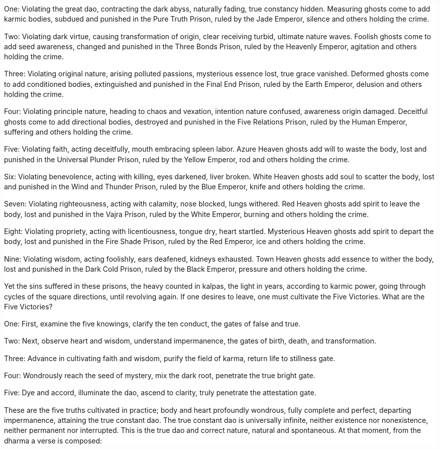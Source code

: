 One: Violating the great dao, contracting the dark abyss, naturally fading, true constancy hidden. Measuring ghosts come to add karmic bodies, subdued and punished in the Pure Truth Prison, ruled by the Jade Emperor, silence and others holding the crime.

Two: Violating dark virtue, causing transformation of origin, clear receiving turbid, ultimate nature waves. Foolish ghosts come to add seed awareness, changed and punished in the Three Bonds Prison, ruled by the Heavenly Emperor, agitation and others holding the crime.

Three: Violating original nature, arising polluted passions, mysterious essence lost, true grace vanished. Deformed ghosts come to add conditioned bodies, extinguished and punished in the Final End Prison, ruled by the Earth Emperor, delusion and others holding the crime.

Four: Violating principle nature, heading to chaos and vexation, intention nature confused, awareness origin damaged. Deceitful ghosts come to add directional bodies, destroyed and punished in the Five Relations Prison, ruled by the Human Emperor, suffering and others holding the crime.

Five: Violating faith, acting deceitfully, mouth embracing spleen labor. Azure Heaven ghosts add will to waste the body, lost and punished in the Universal Plunder Prison, ruled by the Yellow Emperor, rod and others holding the crime.

Six: Violating benevolence, acting with killing, eyes darkened, liver broken. White Heaven ghosts add soul to scatter the body, lost and punished in the Wind and Thunder Prison, ruled by the Blue Emperor, knife and others holding the crime.

Seven: Violating righteousness, acting with calamity, nose blocked, lungs withered. Red Heaven ghosts add spirit to leave the body, lost and punished in the Vajra Prison, ruled by the White Emperor, burning and others holding the crime.

Eight: Violating propriety, acting with licentiousness, tongue dry, heart startled. Mysterious Heaven ghosts add spirit to depart the body, lost and punished in the Fire Shade Prison, ruled by the Red Emperor, ice and others holding the crime.

Nine: Violating wisdom, acting foolishly, ears deafened, kidneys exhausted. Town Heaven ghosts add essence to wither the body, lost and punished in the Dark Cold Prison, ruled by the Black Emperor, pressure and others holding the crime.

Yet the sins suffered in these prisons, the heavy counted in kalpas, the light in years, according to karmic power, going through cycles of the square directions, until revolving again. If one desires to leave, one must cultivate the Five Victories. What are the Five Victories?

One: First, examine the five knowings, clarify the ten conduct, the gates of false and true.

Two: Next, observe heart and wisdom, understand impermanence, the gates of birth, death, and transformation.

Three: Advance in cultivating faith and wisdom, purify the field of karma, return life to stillness gate.

Four: Wondrously reach the seed of mystery, mix the dark root, penetrate the true bright gate.

Five: Dye and accord, illuminate the dao, ascend to clarity, truly penetrate the attestation gate.

These are the five truths cultivated in practice; body and heart profoundly wondrous, fully complete and perfect, departing impermanence, attaining the true constant dao. The true constant dao is universally infinite, neither existence nor nonexistence, neither permanent nor interrupted. This is the true dao and correct nature, natural and spontaneous. At that moment, from the dharma a verse is composed:
